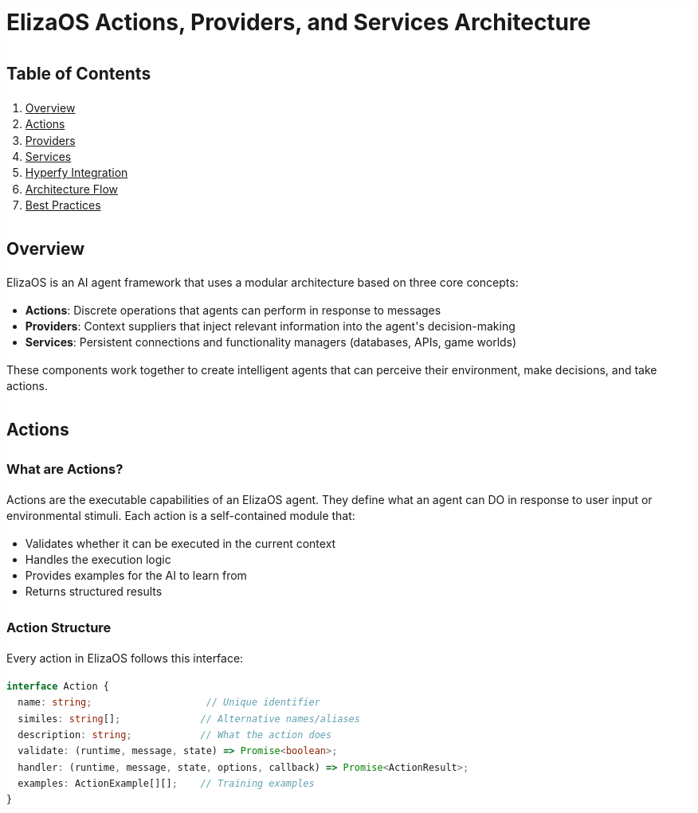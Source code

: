# ElizaOS Actions, Providers, and Services Architecture

## Table of Contents

1. [Overview](#overview)
2. [Actions](#actions)
3. [Providers](#providers)
4. [Services](#services)
5. [Hyperfy Integration](#hyperfy-integration)
6. [Architecture Flow](#architecture-flow)
7. [Best Practices](#best-practices)

## Overview

ElizaOS is an AI agent framework that uses a modular architecture based on three core concepts:

- **Actions**: Discrete operations that agents can perform in response to messages
- **Providers**: Context suppliers that inject relevant information into the agent's decision-making
- **Services**: Persistent connections and functionality managers (databases, APIs, game worlds)

These components work together to create intelligent agents that can perceive their environment, make decisions, and take actions.

## Actions

### What are Actions?

Actions are the executable capabilities of an ElizaOS agent. They define what an agent can DO in response to user input or environmental stimuli. Each action is a self-contained module that:

- Validates whether it can be executed in the current context
- Handles the execution logic
- Provides examples for the AI to learn from
- Returns structured results

### Action Structure

Every action in ElizaOS follows this interface:

```typescript
interface Action {
  name: string;                    // Unique identifier
  similes: string[];              // Alternative names/aliases
  description: string;            // What the action does
  validate: (runtime, message, state) => Promise<boolean>;
  handler: (runtime, message, state, options, callback) => Promise<ActionResult>;
  examples: ActionExample[][];    // Training examples
}
```
